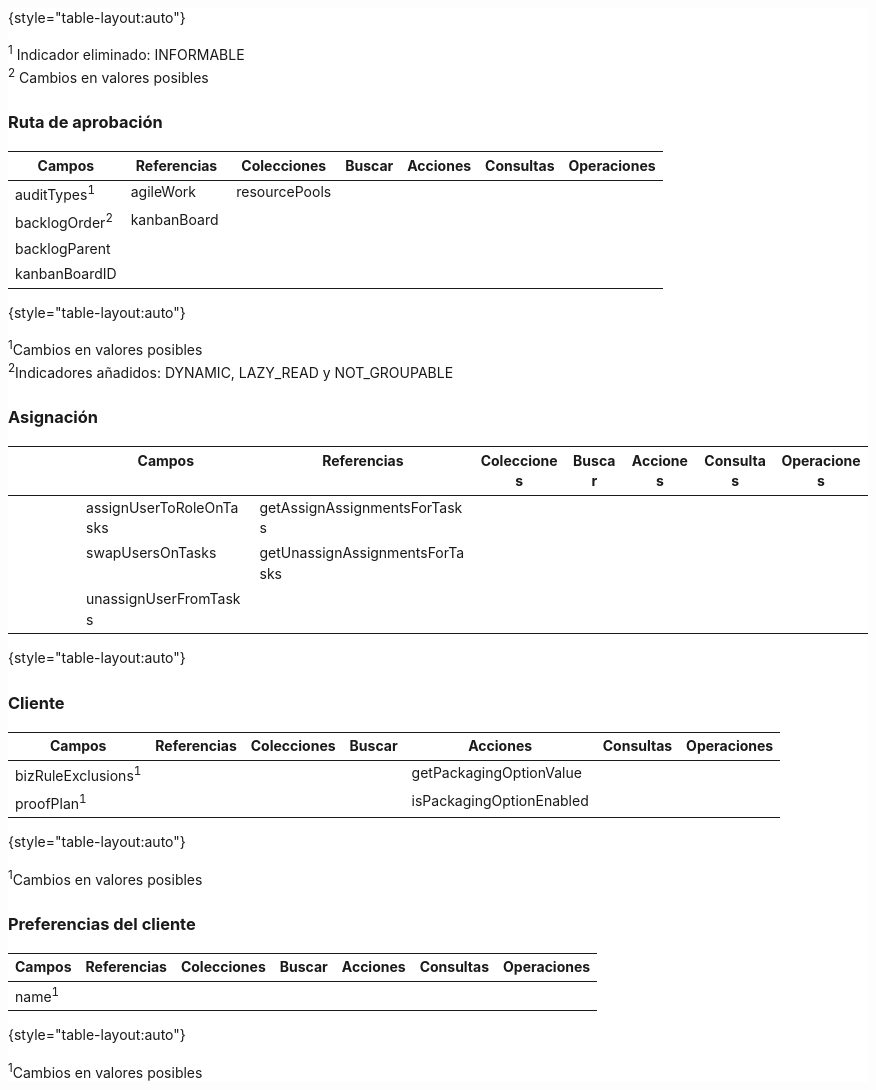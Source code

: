 {style="table-layout:auto"}

<sup>1</sup> Indicador eliminado: INFORMABLE\
<sup>2</sup> Cambios en valores posibles

### Ruta de aprobación

| Campos | Referencias | Colecciones | Buscar | Acciones | Consultas | Operaciones |
|---|---|---|---|---|---|---|
| auditTypes<sup>1</sup> | agileWork  | resourcePools |   |   |   |   |
| backlogOrder<sup>2</sup> | kanbanBoard  |   |   |   |   |   |
| backlogParent |   |   |   |   |   |   |
| kanbanBoardID |   |   |   |   |   |   |

{style="table-layout:auto"}

<sup>1</sup>Cambios en valores posibles\
<sup>2</sup>Indicadores añadidos: DYNAMIC, LAZY_READ y NOT_GROUPABLE

### Asignación

|   |   |   |   | Campos | Referencias | Colecciones | Buscar | Acciones | Consultas | Operaciones |
|---|---|---|---|---|---|---|---|---|---|---|
|   |   |   |   | assignUserToRoleOnTasks | getAssignAssignmentsForTasks  |   |   |   |   |   |
|   |   |   |   | swapUsersOnTasks | getUnassignAssignmentsForTasks |   |   |   |   |   |
|   |   |   |   | unassignUserFromTasks |   |   |   |   |   |   |

{style="table-layout:auto"}

### Cliente

| Campos | Referencias | Colecciones | Buscar | Acciones | Consultas | Operaciones |
|---|---|---|---|---|---|---|
| bizRuleExclusions<sup>1</sup> |   |   |   | getPackagingOptionValue |   |   |
| proofPlan<sup>1</sup> |   |   |   | isPackagingOptionEnabled |   |   |

{style="table-layout:auto"}

<sup>1</sup>Cambios en valores posibles

### Preferencias del cliente

| Campos | Referencias | Colecciones | Buscar | Acciones | Consultas | Operaciones |
|---|---|---|---|---|---|---|
| name<sup>1</sup> |   |   |   |   |   |   |

{style="table-layout:auto"}

<sup>1</sup>Cambios en valores posibles
